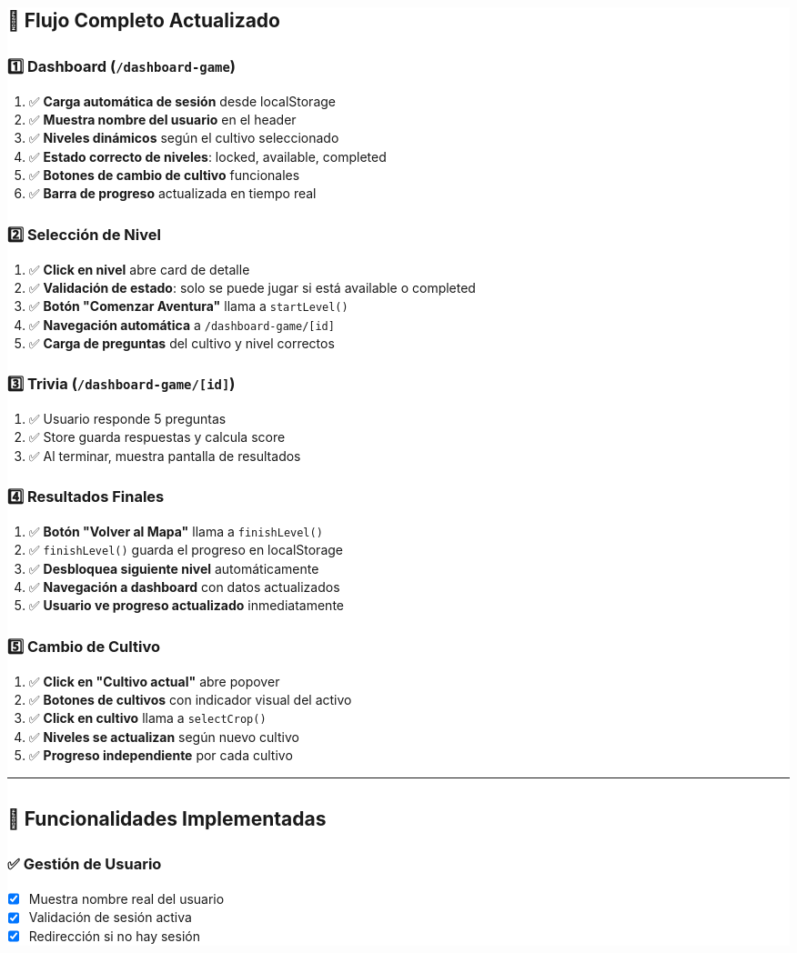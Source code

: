 
## 🔄 Flujo Completo Actualizado

### 1️⃣ Dashboard (`/dashboard-game`)

1. ✅ **Carga automática de sesión** desde localStorage
2. ✅ **Muestra nombre del usuario** en el header
3. ✅ **Niveles dinámicos** según el cultivo seleccionado
4. ✅ **Estado correcto de niveles**: locked, available, completed
5. ✅ **Botones de cambio de cultivo** funcionales
6. ✅ **Barra de progreso** actualizada en tiempo real

### 2️⃣ Selección de Nivel

1. ✅ **Click en nivel** abre card de detalle
2. ✅ **Validación de estado**: solo se puede jugar si está available o completed
3. ✅ **Botón "Comenzar Aventura"** llama a `startLevel()`
4. ✅ **Navegación automática** a `/dashboard-game/[id]`
5. ✅ **Carga de preguntas** del cultivo y nivel correctos

### 3️⃣ Trivia (`/dashboard-game/[id]`)

1. ✅ Usuario responde 5 preguntas
2. ✅ Store guarda respuestas y calcula score
3. ✅ Al terminar, muestra pantalla de resultados

### 4️⃣ Resultados Finales

1. ✅ **Botón "Volver al Mapa"** llama a `finishLevel()`
2. ✅ `finishLevel()` guarda el progreso en localStorage
3. ✅ **Desbloquea siguiente nivel** automáticamente
4. ✅ **Navegación a dashboard** con datos actualizados
5. ✅ **Usuario ve progreso actualizado** inmediatamente

### 5️⃣ Cambio de Cultivo

1. ✅ **Click en "Cultivo actual"** abre popover
2. ✅ **Botones de cultivos** con indicador visual del activo
3. ✅ **Click en cultivo** llama a `selectCrop()`
4. ✅ **Niveles se actualizan** según nuevo cultivo
5. ✅ **Progreso independiente** por cada cultivo

---

## 🎯 Funcionalidades Implementadas

### ✅ Gestión de Usuario

- [x] Muestra nombre real del usuario
- [x] Validación de sesión activa
- [x] Redirección si no hay sesión
